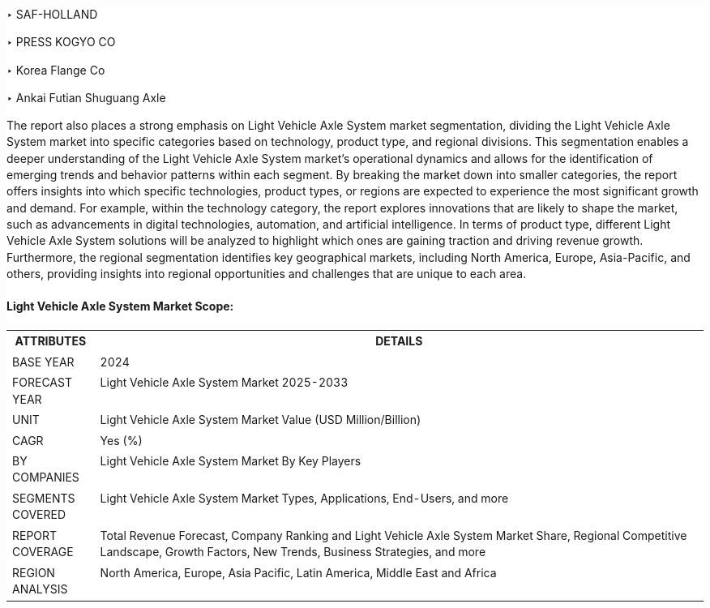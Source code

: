 ‣ SAF-HOLLAND

‣ PRESS KOGYO CO

‣ Korea Flange Co

‣ Ankai Futian Shuguang Axle

The report also places a strong emphasis on Light Vehicle Axle System market segmentation, dividing the Light Vehicle Axle System market into specific categories based on technology, product type, and regional divisions. This segmentation enables a deeper understanding of the Light Vehicle Axle System market’s operational dynamics and allows for the identification of emerging trends and behavior patterns within each segment. By breaking the market down into smaller categories, the report offers insights into which specific technologies, product types, or regions are expected to experience the most significant growth and demand. For example, within the technology category, the report explores innovations that are likely to shape the market, such as advancements in digital technologies, automation, and artificial intelligence. In terms of product type, different Light Vehicle Axle System solutions will be analyzed to highlight which ones are gaining traction and driving revenue growth. Furthermore, the regional segmentation identifies key geographical markets, including North America, Europe, Asia-Pacific, and others, providing insights into regional opportunities and challenges that are unique to each area.

<h4>Light Vehicle Axle System Market Scope:</h4>
<table>
<tr>
<th>ATTRIBUTES</th>
<th>DETAILS</th>
</tr>
<tr>
<td>BASE YEAR</td>
<td>2024</td>
</tr>
<tr>
<td>FORECAST YEAR</td>
<td>Light Vehicle Axle System Market 2025-2033</td>
</tr>
<tr>
<td>UNIT</td>
<td>Light Vehicle Axle System Market Value (USD Million/Billion)</td>
<tr>
<td>CAGR</td>
<td>Yes (%)</td>
</tr>
</tr>
<tr>
<td>BY COMPANIES</td>
<td>Light Vehicle Axle System Market By Key Players</td>
</tr>
<tr>
<td>SEGMENTS COVERED</td>
<td>Light Vehicle Axle System Market Types, Applications, End-Users, and more</td>
</tr>
<tr>
<td>REPORT COVERAGE</td>
<td>Total Revenue Forecast, Company Ranking and Light Vehicle Axle System Market Share, Regional Competitive Landscape, Growth Factors, New Trends, Business Strategies, and more</td>
</tr>
<tr>
<td>REGION ANALYSIS</td>
<td>North America, Europe, Asia Pacific, Latin America, Middle East and Africa</td>
</tr>
</table>
